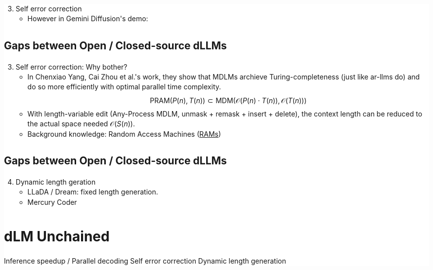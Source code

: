 3. Self error correction
    - However in Gemini Diffusion's demo:

<center>
<video width="600" height="400" controls autoplay>
  <source src="https://deepmind.google/api/blob/website/media/gemini-diffusion__example-1.mp4" type="video/mp4">
</video>
</center>


## Gaps between Open / Closed-source dLLMs



<style scoped>
ol {
    margin-bottom: 0rem;
}
</style>

3. Self error correction: Why bother?
    - In Chenxiao Yang, Cai Zhou et al.'s work, they show that MDLMs archieve Turing-completeness (just like ar-llms do) and do so more efficiently with optimal parallel time complexity.
    $$
    \text{PRAM}(P(n), T(n)) \subset \text{MDM}(\mathcal{O}(P(n) \cdot T(n)), \mathcal{O}(T(n)))
    $$
    - With length-variable edit (Any-Process MDLM, unmask + remask + insert + delete), the context length can be reduced to the actual space needed $\mathcal{O}(S(n))$.
    - Background knowledge: Random Access Machines ([RAMs](#side-notes-random-access-machines-rams))


## Gaps between Open / Closed-source dLLMs

<style scoped>
ol {
    margin-bottom: 0rem;
}
</style>

4. Dynamic length geration
    - LLaDA / Dream: fixed length generation.
    - Mercury Coder
<center>
<video width="450" height="350" controls autoplay>
  <source src="videos/mercury_demo.mp4" type="video/mp4">
</video>
</center>


# dLM Unchained

<span class="morph" style="--morph-name:speedup;">Inference speedup / Parallel decoding</span>
Self error correction
Dynamic length generation
